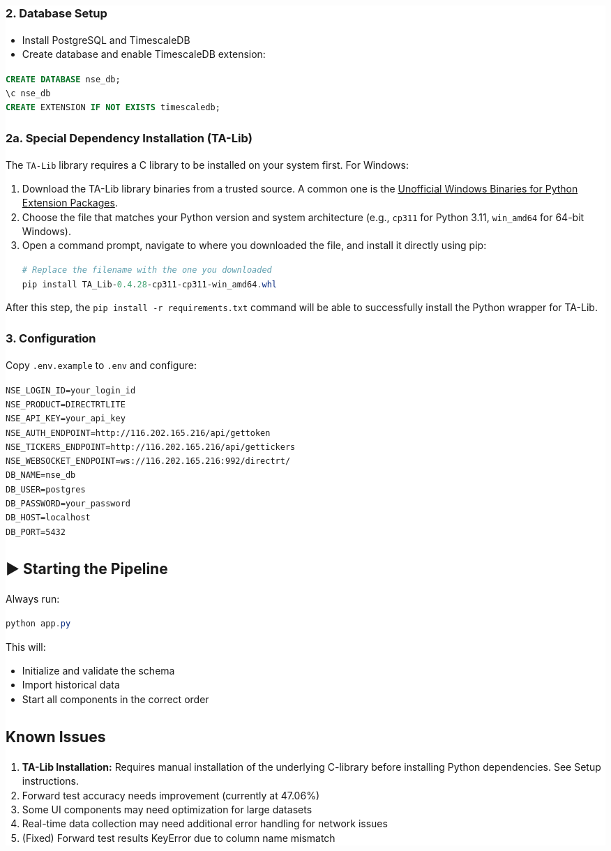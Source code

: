### 2. Database Setup
- Install PostgreSQL and TimescaleDB
- Create database and enable TimescaleDB extension:
```sql
CREATE DATABASE nse_db;
\c nse_db
CREATE EXTENSION IF NOT EXISTS timescaledb;
```

### 2a. Special Dependency Installation (TA-Lib)
The `TA-Lib` library requires a C library to be installed on your system first. For Windows:
1. Download the TA-Lib library binaries from a trusted source. A common one is the [Unofficial Windows Binaries for Python Extension Packages](https://www.lfd.uci.edu/~gohlke/pythonlibs/#ta-lib).
2. Choose the file that matches your Python version and system architecture (e.g., `cp311` for Python 3.11, `win_amd64` for 64-bit Windows).
3. Open a command prompt, navigate to where you downloaded the file, and install it directly using pip:
   ```powershell
   # Replace the filename with the one you downloaded
   pip install TA_Lib‑0.4.28‑cp311‑cp311‑win_amd64.whl
   ```
After this step, the `pip install -r requirements.txt` command will be able to successfully install the Python wrapper for TA-Lib.

### 3. Configuration
Copy `.env.example` to `.env` and configure:
```env
NSE_LOGIN_ID=your_login_id
NSE_PRODUCT=DIRECTRTLITE
NSE_API_KEY=your_api_key
NSE_AUTH_ENDPOINT=http://116.202.165.216/api/gettoken
NSE_TICKERS_ENDPOINT=http://116.202.165.216/api/gettickers
NSE_WEBSOCKET_ENDPOINT=ws://116.202.165.216:992/directrt/
DB_NAME=nse_db
DB_USER=postgres
DB_PASSWORD=your_password
DB_HOST=localhost
DB_PORT=5432
```

## ▶️ Starting the Pipeline
Always run:
```powershell
python app.py
```

This will:
- Initialize and validate the schema
- Import historical data
- Start all components in the correct order

## Known Issues
1. **TA-Lib Installation:** Requires manual installation of the underlying C-library before installing Python dependencies. See Setup instructions.
2. Forward test accuracy needs improvement (currently at 47.06%)
3. Some UI components may need optimization for large datasets
4. Real-time data collection may need additional error handling for network issues
5. (Fixed) Forward test results KeyError due to column name mismatch

